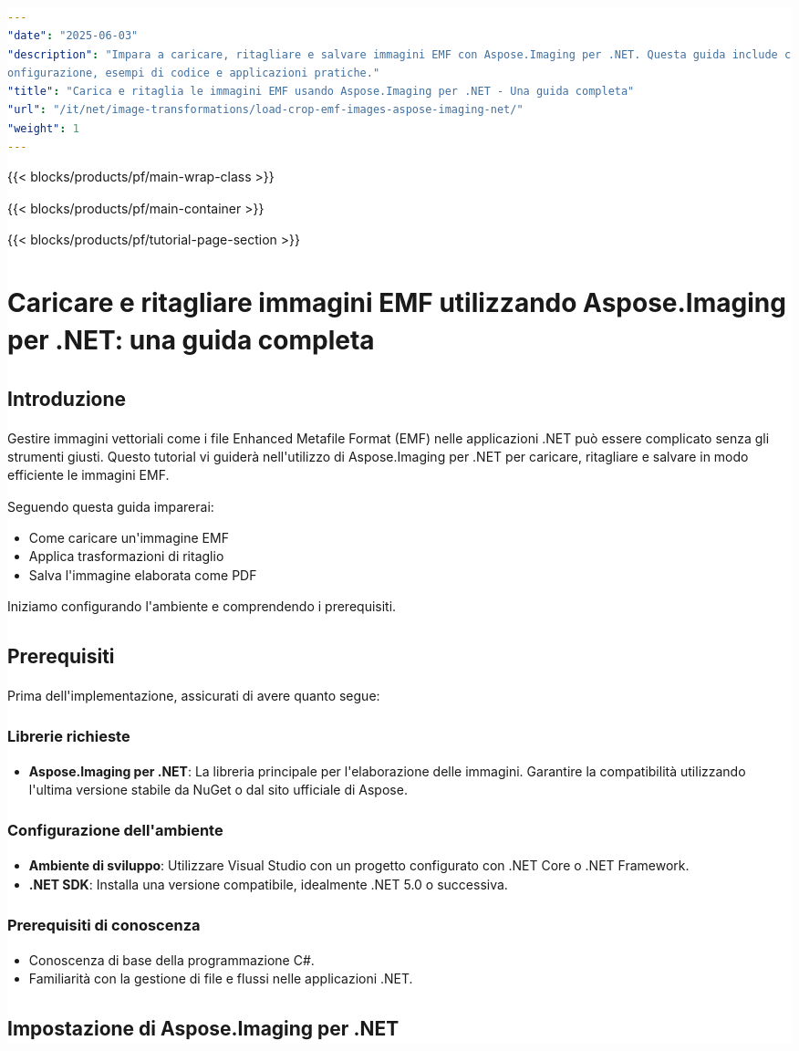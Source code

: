```yaml
---
"date": "2025-06-03"
"description": "Impara a caricare, ritagliare e salvare immagini EMF con Aspose.Imaging per .NET. Questa guida include configurazione, esempi di codice e applicazioni pratiche."
"title": "Carica e ritaglia le immagini EMF usando Aspose.Imaging per .NET - Una guida completa"
"url": "/it/net/image-transformations/load-crop-emf-images-aspose-imaging-net/"
"weight": 1
---
```


{{< blocks/products/pf/main-wrap-class >}}

{{< blocks/products/pf/main-container >}}

{{< blocks/products/pf/tutorial-page-section >}}
# Caricare e ritagliare immagini EMF utilizzando Aspose.Imaging per .NET: una guida completa

## Introduzione

Gestire immagini vettoriali come i file Enhanced Metafile Format (EMF) nelle applicazioni .NET può essere complicato senza gli strumenti giusti. Questo tutorial vi guiderà nell'utilizzo di Aspose.Imaging per .NET per caricare, ritagliare e salvare in modo efficiente le immagini EMF.

Seguendo questa guida imparerai:
- Come caricare un'immagine EMF
- Applica trasformazioni di ritaglio
- Salva l'immagine elaborata come PDF

Iniziamo configurando l'ambiente e comprendendo i prerequisiti.

## Prerequisiti

Prima dell'implementazione, assicurati di avere quanto segue:

### Librerie richieste
- **Aspose.Imaging per .NET**: La libreria principale per l'elaborazione delle immagini. Garantire la compatibilità utilizzando l'ultima versione stabile da NuGet o dal sito ufficiale di Aspose.

### Configurazione dell'ambiente
- **Ambiente di sviluppo**: Utilizzare Visual Studio con un progetto configurato con .NET Core o .NET Framework.
- **.NET SDK**: Installa una versione compatibile, idealmente .NET 5.0 o successiva.

### Prerequisiti di conoscenza
- Conoscenza di base della programmazione C#.
- Familiarità con la gestione di file e flussi nelle applicazioni .NET.

## Impostazione di Aspose.Imaging per .NET
